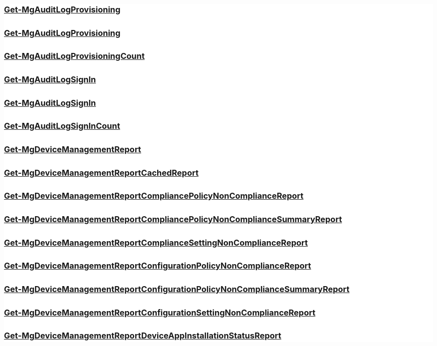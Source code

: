 ### [Get-MgAuditLogProvisioning](Get-MgAuditLogProvisioning.md)

### [Get-MgAuditLogProvisioning](Get-MgAuditLogProvisioning.md)

### [Get-MgAuditLogProvisioningCount](Get-MgAuditLogProvisioningCount.md)

### [Get-MgAuditLogSignIn](Get-MgAuditLogSignIn.md)

### [Get-MgAuditLogSignIn](Get-MgAuditLogSignIn.md)

### [Get-MgAuditLogSignInCount](Get-MgAuditLogSignInCount.md)

### [Get-MgDeviceManagementReport](Get-MgDeviceManagementReport.md)

### [Get-MgDeviceManagementReportCachedReport](Get-MgDeviceManagementReportCachedReport.md)

### [Get-MgDeviceManagementReportCompliancePolicyNonComplianceReport](Get-MgDeviceManagementReportCompliancePolicyNonComplianceReport.md)

### [Get-MgDeviceManagementReportCompliancePolicyNonComplianceSummaryReport](Get-MgDeviceManagementReportCompliancePolicyNonComplianceSummaryReport.md)

### [Get-MgDeviceManagementReportComplianceSettingNonComplianceReport](Get-MgDeviceManagementReportComplianceSettingNonComplianceReport.md)

### [Get-MgDeviceManagementReportConfigurationPolicyNonComplianceReport](Get-MgDeviceManagementReportConfigurationPolicyNonComplianceReport.md)

### [Get-MgDeviceManagementReportConfigurationPolicyNonComplianceSummaryReport](Get-MgDeviceManagementReportConfigurationPolicyNonComplianceSummaryReport.md)

### [Get-MgDeviceManagementReportConfigurationSettingNonComplianceReport](Get-MgDeviceManagementReportConfigurationSettingNonComplianceReport.md)

### [Get-MgDeviceManagementReportDeviceAppInstallationStatusReport](Get-MgDeviceManagementReportDeviceAppInstallationStatusReport.md)
